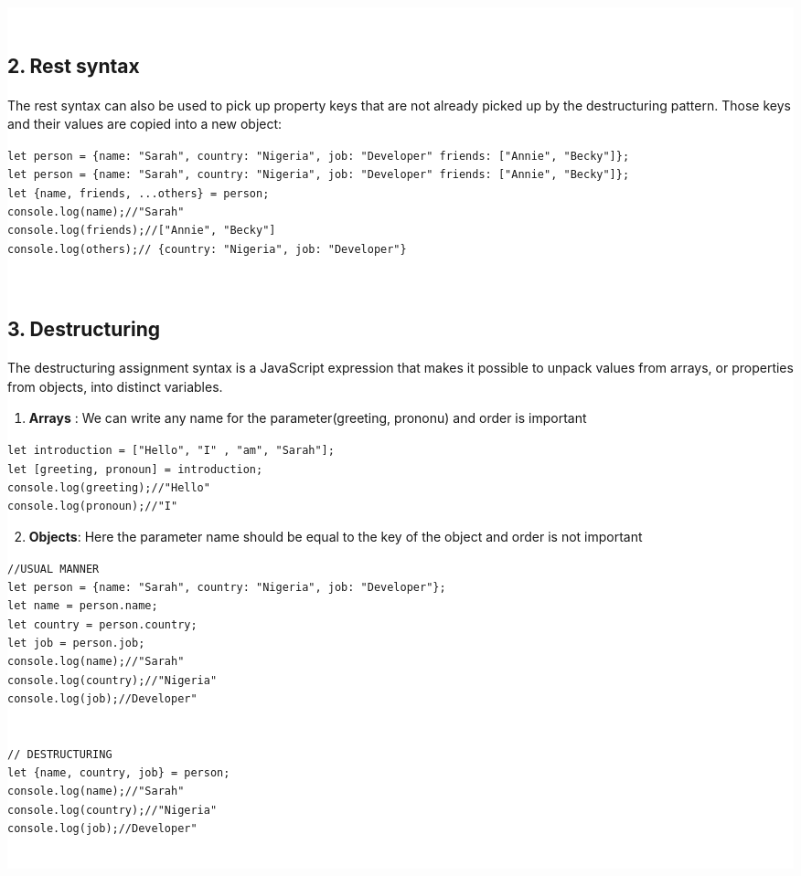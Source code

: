<br/>

## 2. Rest syntax

The rest syntax can also be used to pick up property keys that are not already picked up by the destructuring pattern. Those keys and their values are copied into a new object:

```
let person = {name: "Sarah", country: "Nigeria", job: "Developer" friends: ["Annie", "Becky"]};
let person = {name: "Sarah", country: "Nigeria", job: "Developer" friends: ["Annie", "Becky"]};
let {name, friends, ...others} = person;
console.log(name);//"Sarah"
console.log(friends);//["Annie", "Becky"]
console.log(others);// {country: "Nigeria", job: "Developer"}
```

<br/>

## 3. Destructuring

The destructuring assignment syntax is a JavaScript expression that makes it possible to unpack values from arrays, or properties from objects, into distinct variables.

1. **Arrays** : We can write any name for the parameter(greeting, prononu) and order is important

```
let introduction = ["Hello", "I" , "am", "Sarah"];
let [greeting, pronoun] = introduction;
console.log(greeting);//"Hello"
console.log(pronoun);//"I"
```

2. **Objects**: Here the parameter name should be equal to the key of the object and order is not important

```
//USUAL MANNER
let person = {name: "Sarah", country: "Nigeria", job: "Developer"};
let name = person.name;
let country = person.country;
let job = person.job;
console.log(name);//"Sarah"
console.log(country);//"Nigeria"
console.log(job);//Developer"


// DESTRUCTURING
let {name, country, job} = person;
console.log(name);//"Sarah"
console.log(country);//"Nigeria"
console.log(job);//Developer"
```

<br/>
